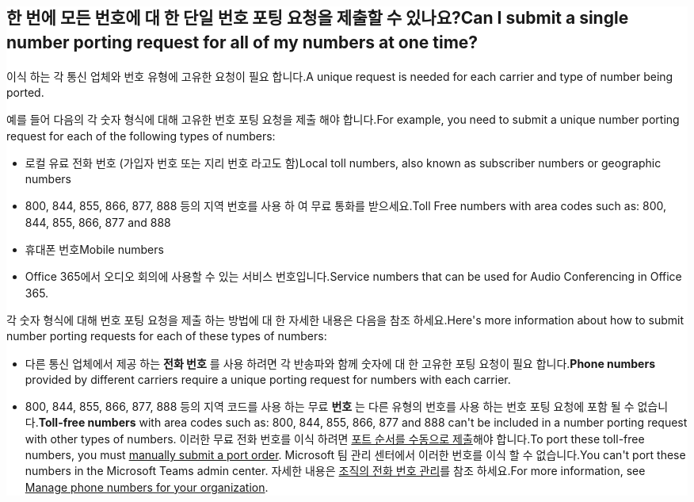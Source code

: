 ## <a name="can-i-submit-a-single-number-porting-request-for-all-of-my-numbers-at-one-time"></a><span data-ttu-id="70107-151">한 번에 모든 번호에 대 한 단일 번호 포팅 요청을 제출할 수 있나요?</span><span class="sxs-lookup"><span data-stu-id="70107-151">Can I submit a single number porting request for all of my numbers at one time?</span></span>
<span data-ttu-id="70107-152"><a name="bkmk_type_1"> </a></span><span class="sxs-lookup"><span data-stu-id="70107-152"><a name="bkmk_type_1"> </a></span></span>

<span data-ttu-id="70107-153">이식 하는 각 통신 업체와 번호 유형에 고유한 요청이 필요 합니다.</span><span class="sxs-lookup"><span data-stu-id="70107-153">A unique request is needed for each carrier and type of number being ported.</span></span>
  
<span data-ttu-id="70107-154">예를 들어 다음의 각 숫자 형식에 대해 고유한 번호 포팅 요청을 제출 해야 합니다.</span><span class="sxs-lookup"><span data-stu-id="70107-154">For example, you need to submit a unique number porting request for each of the following types of numbers:</span></span>
  
- <span data-ttu-id="70107-155">로컬 유료 전화 번호 (가입자 번호 또는 지리 번호 라고도 함)</span><span class="sxs-lookup"><span data-stu-id="70107-155">Local toll numbers, also known as subscriber numbers or geographic numbers</span></span>

- <span data-ttu-id="70107-156">800, 844, 855, 866, 877, 888 등의 지역 번호를 사용 하 여 무료 통화를 받으세요.</span><span class="sxs-lookup"><span data-stu-id="70107-156">Toll Free numbers with area codes such as: 800, 844, 855, 866, 877 and 888</span></span>

- <span data-ttu-id="70107-157">휴대폰 번호</span><span class="sxs-lookup"><span data-stu-id="70107-157">Mobile numbers</span></span>

- <span data-ttu-id="70107-158">Office 365에서 오디오 회의에 사용할 수 있는 서비스 번호입니다.</span><span class="sxs-lookup"><span data-stu-id="70107-158">Service numbers that can be used for Audio Conferencing in Office 365.</span></span>

<span data-ttu-id="70107-159">각 숫자 형식에 대해 번호 포팅 요청을 제출 하는 방법에 대 한 자세한 내용은 다음을 참조 하세요.</span><span class="sxs-lookup"><span data-stu-id="70107-159">Here's more information about how to submit number porting requests for each of these types of numbers:</span></span>
  
- <span data-ttu-id="70107-160">다른 통신 업체에서 제공 하는 **전화 번호** 를 사용 하려면 각 반송파와 함께 숫자에 대 한 고유한 포팅 요청이 필요 합니다.</span><span class="sxs-lookup"><span data-stu-id="70107-160">**Phone numbers** provided by different carriers require a unique porting request for numbers with each carrier.</span></span>

- <span data-ttu-id="70107-161">800, 844, 855, 866, 877, 888 등의 지역 코드를 사용 하는 무료 **번호** 는 다른 유형의 번호를 사용 하는 번호 포팅 요청에 포함 될 수 없습니다.</span><span class="sxs-lookup"><span data-stu-id="70107-161">**Toll-free numbers** with area codes such as: 800, 844, 855, 866, 877 and 888 can't be included in a number porting request with other types of numbers.</span></span> <span data-ttu-id="70107-162">이러한 무료 전화 번호를 이식 하려면 [포트 순서를 수동으로 제출](manually-submit-port-order.md)해야 합니다.</span><span class="sxs-lookup"><span data-stu-id="70107-162">To port these toll-free numbers, you must [manually submit a port order](manually-submit-port-order.md).</span></span> <span data-ttu-id="70107-163">Microsoft 팀 관리 센터에서 이러한 번호를 이식 할 수 없습니다.</span><span class="sxs-lookup"><span data-stu-id="70107-163">You can't port these numbers in the Microsoft Teams admin center.</span></span> <span data-ttu-id="70107-164">자세한 내용은 [조직의 전화 번호 관리](../manage-phone-numbers-for-your-organization/manage-phone-numbers-for-your-organization.md)를 참조 하세요.</span><span class="sxs-lookup"><span data-stu-id="70107-164">For more information, see [Manage phone numbers for your organization](../manage-phone-numbers-for-your-organization/manage-phone-numbers-for-your-organization.md).</span></span>
